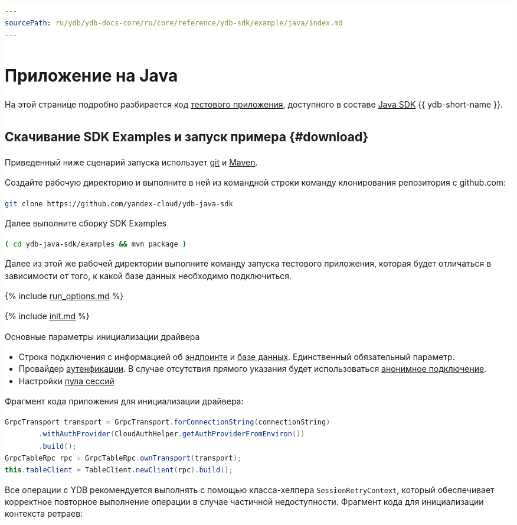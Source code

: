 ```yaml
---
sourcePath: ru/ydb/ydb-docs-core/ru/core/reference/ydb-sdk/example/java/index.md
---
```

# Приложение на Java

На этой странице подробно разбирается код [тестового приложения](https://github.com/yandex-cloud/ydb-java-sdk/tree/master/examples/basic_example), доступного в составе [Java SDK](https://github.com/yandex-cloud/ydb-java-sdk) {{ ydb-short-name }}.

## Скачивание SDK Examples и запуск примера {#download}

Приведенный ниже сценарий запуска использует [git](https://git-scm.com/downloads) и [Maven](https://maven.apache.org/download.html). 

Создайте рабочую директорию и выполните в ней из командной строки команду клонирования репозитория с github.com:

``` bash
git clone https://github.com/yandex-cloud/ydb-java-sdk
```

Далее выполните сборку SDK Examples

``` bash
( cd ydb-java-sdk/examples && mvn package )
```

Далее из этой же рабочей директории выполните команду запуска тестового приложения, которая будет отличаться в зависимости от того, к какой базе данных необходимо подключиться.

{% include [run_options.md](_includes/run_options.md) %}


{% include [init.md](../_includes/steps/01_init.md) %}

Основные параметры инициализации драйвера
* Cтрока подключения с информацией об [эндпоинте](../../../../concepts/connect.md#endpoint) и [базе данных](../../../../concepts/connect.md#database). Единственный обязательный параметр.
* Провайдер [аутенфикации](../../auth.md##auth-provider). В случае отсутствия прямого указания будет использоваться [анонимное подключение](../../../../concepts/connect.md#auth-modes).
* Настройки [пула сессий](../../recipes/session_pool_limit/index.md)

Фрагмент кода приложения для инициализации драйвера:

```java
GrpcTransport transport = GrpcTransport.forConnectionString(connectionString)
        .withAuthProvider(CloudAuthHelper.getAuthProviderFromEnviron())
        .build();
GrpcTableRpc rpc = GrpcTableRpc.ownTransport(transport);
this.tableClient = TableClient.newClient(rpc).build();
```

Все операции с YDB рекомендуется выполнять с помощью класса-хелпера `SessionRetryContext`, который обеспечивает корректное повторное выполнение операции в случае частичной недоступности. Фрагмент кода для инициализации контекста ретраев:
